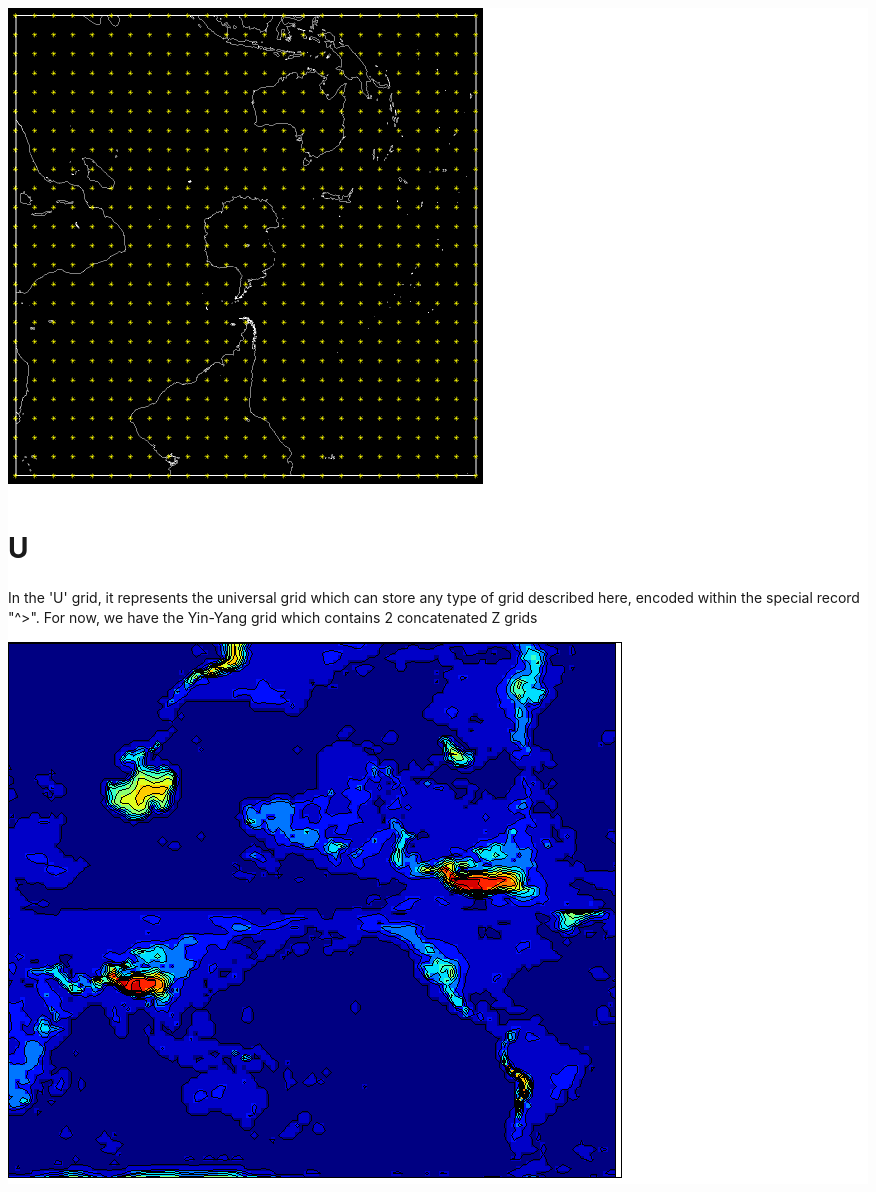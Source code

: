 ![Example of an S type grid](s.gif)



# U

In the 'U' grid, it represents the universal grid which can store any type of grid described here, encoded within the special record "^>". For now, we have the Yin-Yang grid which contains 2 concatenated Z grids

![Example of an U "Yin-Yang" grid, note Yin on the bottom half, Yang on the top half](yinyang.png)